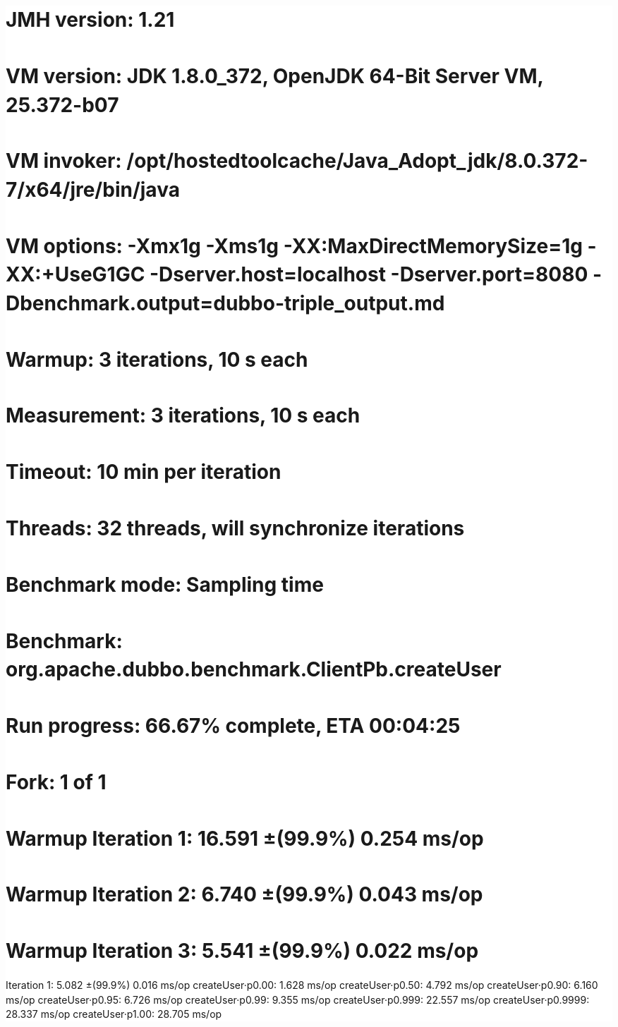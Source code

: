
# JMH version: 1.21
# VM version: JDK 1.8.0_372, OpenJDK 64-Bit Server VM, 25.372-b07
# VM invoker: /opt/hostedtoolcache/Java_Adopt_jdk/8.0.372-7/x64/jre/bin/java
# VM options: -Xmx1g -Xms1g -XX:MaxDirectMemorySize=1g -XX:+UseG1GC -Dserver.host=localhost -Dserver.port=8080 -Dbenchmark.output=dubbo-triple_output.md
# Warmup: 3 iterations, 10 s each
# Measurement: 3 iterations, 10 s each
# Timeout: 10 min per iteration
# Threads: 32 threads, will synchronize iterations
# Benchmark mode: Sampling time
# Benchmark: org.apache.dubbo.benchmark.ClientPb.createUser

# Run progress: 66.67% complete, ETA 00:04:25
# Fork: 1 of 1
# Warmup Iteration   1: 16.591 ±(99.9%) 0.254 ms/op
# Warmup Iteration   2: 6.740 ±(99.9%) 0.043 ms/op
# Warmup Iteration   3: 5.541 ±(99.9%) 0.022 ms/op
Iteration   1: 5.082 ±(99.9%) 0.016 ms/op
                 createUser·p0.00:   1.628 ms/op
                 createUser·p0.50:   4.792 ms/op
                 createUser·p0.90:   6.160 ms/op
                 createUser·p0.95:   6.726 ms/op
                 createUser·p0.99:   9.355 ms/op
                 createUser·p0.999:  22.557 ms/op
                 createUser·p0.9999: 28.337 ms/op
                 createUser·p1.00:   28.705 ms/op
